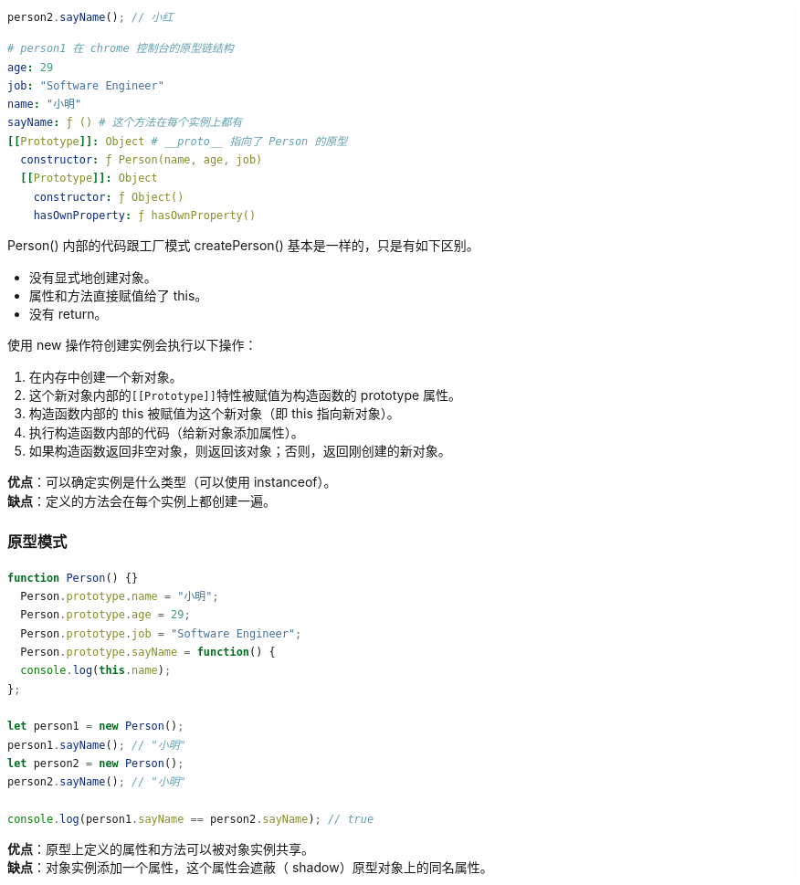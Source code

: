 ```js
person2.sayName(); // 小红
```

```yaml
# person1 在 chrome 控制台的原型链结构
age: 29
job: "Software Engineer"
name: "小明"
sayName: ƒ () # 这个方法在每个实例上都有
[[Prototype]]: Object # __proto__ 指向了 Person 的原型
  constructor: ƒ Person(name, age, job)
  [[Prototype]]: Object
    constructor: ƒ Object()
    hasOwnProperty: ƒ hasOwnProperty()
```

Person() 内部的代码跟工厂模式 createPerson() 基本是一样的，只是有如下区别。

- 没有显式地创建对象。
- 属性和方法直接赋值给了 this。
- 没有 return。

使用 new 操作符创建实例会执行以下操作：

1. 在内存中创建一个新对象。
2. 这个新对象内部的`[[Prototype]]`特性被赋值为构造函数的 prototype 属性。
3. 构造函数内部的 this 被赋值为这个新对象（即 this 指向新对象）。
4. 执行构造函数内部的代码（给新对象添加属性）。
5. 如果构造函数返回非空对象，则返回该对象；否则，返回刚创建的新对象。

**优点**：可以确定实例是什么类型（可以使用 instanceof）。   
**缺点**：定义的方法会在每个实例上都创建一遍。

### 原型模式

```js
function Person() {}
  Person.prototype.name = "小明";
  Person.prototype.age = 29;
  Person.prototype.job = "Software Engineer";
  Person.prototype.sayName = function() {
  console.log(this.name);
};

let person1 = new Person();
person1.sayName(); // "小明"
let person2 = new Person();
person2.sayName(); // "小明"

console.log(person1.sayName == person2.sayName); // true
```

**优点**：原型上定义的属性和方法可以被对象实例共享。   
**缺点**：对象实例添加一个属性，这个属性会遮蔽（ shadow）原型对象上的同名属性。
